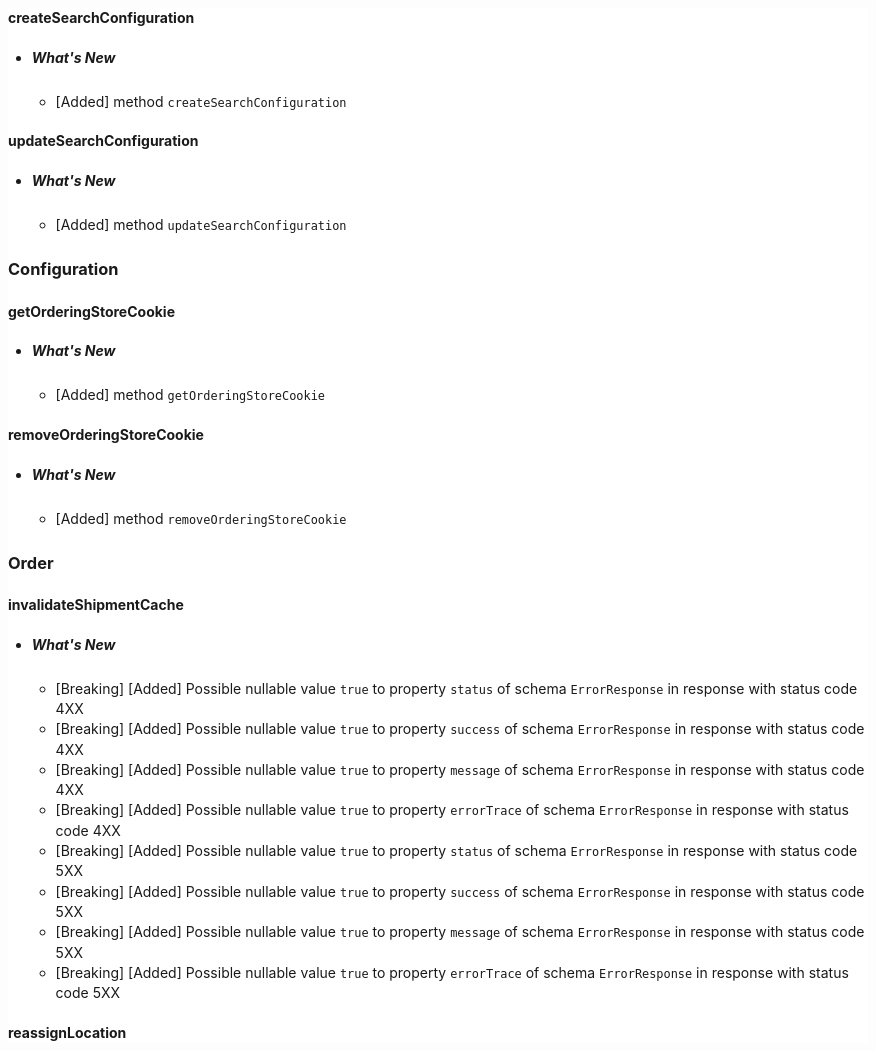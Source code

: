 

#### createSearchConfiguration

- ##### What's New
	- [Added] method `createSearchConfiguration`



#### updateSearchConfiguration

- ##### What's New
	- [Added] method `updateSearchConfiguration`



### Configuration



#### getOrderingStoreCookie

- ##### What's New
	- [Added] method `getOrderingStoreCookie`



#### removeOrderingStoreCookie

- ##### What's New
	- [Added] method `removeOrderingStoreCookie`



### Order



#### invalidateShipmentCache

- ##### What's New
	- [Breaking] [Added] Possible nullable value `true` to property `status` of schema `ErrorResponse` in response with status code 4XX
	- [Breaking] [Added] Possible nullable value `true` to property `success` of schema `ErrorResponse` in response with status code 4XX
	- [Breaking] [Added] Possible nullable value `true` to property `message` of schema `ErrorResponse` in response with status code 4XX
	- [Breaking] [Added] Possible nullable value `true` to property `errorTrace` of schema `ErrorResponse` in response with status code 4XX
	- [Breaking] [Added] Possible nullable value `true` to property `status` of schema `ErrorResponse` in response with status code 5XX
	- [Breaking] [Added] Possible nullable value `true` to property `success` of schema `ErrorResponse` in response with status code 5XX
	- [Breaking] [Added] Possible nullable value `true` to property `message` of schema `ErrorResponse` in response with status code 5XX
	- [Breaking] [Added] Possible nullable value `true` to property `errorTrace` of schema `ErrorResponse` in response with status code 5XX


#### reassignLocation
